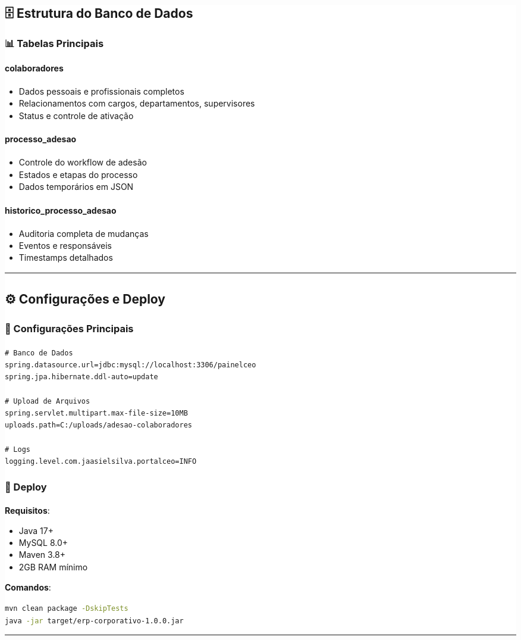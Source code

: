 
## 🗄️ Estrutura do Banco de Dados

### 📊 Tabelas Principais

#### colaboradores
- Dados pessoais e profissionais completos
- Relacionamentos com cargos, departamentos, supervisores
- Status e controle de ativação

#### processo_adesao  
- Controle do workflow de adesão
- Estados e etapas do processo
- Dados temporários em JSON

#### historico_processo_adesao
- Auditoria completa de mudanças
- Eventos e responsáveis
- Timestamps detalhados

---

## ⚙️ Configurações e Deploy

### 🔧 Configurações Principais

```properties
# Banco de Dados
spring.datasource.url=jdbc:mysql://localhost:3306/painelceo
spring.jpa.hibernate.ddl-auto=update

# Upload de Arquivos  
spring.servlet.multipart.max-file-size=10MB
uploads.path=C:/uploads/adesao-colaboradores

# Logs
logging.level.com.jaasielsilva.portalceo=INFO
```

### 🚀 Deploy

**Requisitos**:
- Java 17+
- MySQL 8.0+
- Maven 3.8+
- 2GB RAM mínimo

**Comandos**:
```bash
mvn clean package -DskipTests
java -jar target/erp-corporativo-1.0.0.jar
```

---
